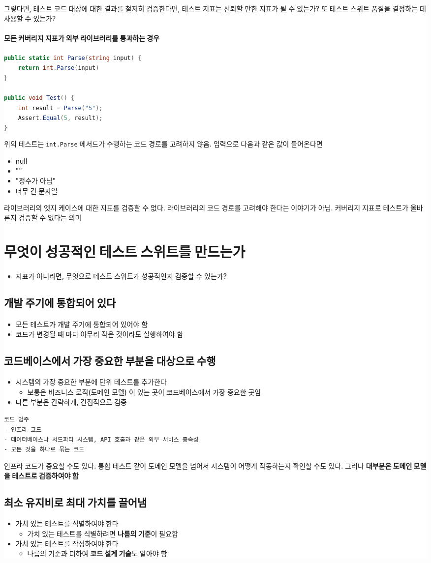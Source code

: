 그렇다면, 테스트 코드 대상에 대한 결과를 철저히 검증한다면, 테스트 지표는 신뢰할 만한 지표가 될 수 있는가? 또 테스트 스위트 품질을 결정하는 데 사용할 수 있는가?

#### 모든 커버리지 지표가 외부 라이브러리를 통과하는 경우
```c#
public static int Parse(string input) {
	return int.Parse(input)
}

public void Test() {
	int result = Parse("5");
	Assert.Equal(5, result);
}
```
위의 테스트는 `int.Parse` 메서드가 수행하는 코드 경로를 고려하지 않음. 입력으로 다음과 같은 값이 들어온다면

- null
- ""
- "정수가 아님"
- 너무 긴 문자열

라이브러리의 엣지 케이스에 대한 지표를 검증할 수 없다. 라이브러리의 코드 경로를 고려해야 한다는 이야기가 아님. 커버리지 지표로 테스트가 올바른지 검증할 수 없다는 의미

# 무엇이 성공적인 테스트 스위트를 만드는가
- 지표가 아니라면, 무엇으로 테스트 스위트가 성공적인지 검증할 수 있는가?

## 개발 주기에 통합되어 있다
- 모든 테스트가 개발 주기에 통합되어 있어야 함
- 코드가 변경될 때 마다 아무리 작은 것이라도 실행하여야 함

## 코드베이스에서 가장 중요한 부분을 대상으로 수행
- 시스템의 가장 중요한 부분에 단위 테스트를 추가한다
	- 보통은 비즈니스 로직(도메인 모델) 이 있는 곳이 코드베이스에서 가장 중요한 곳임
- 다른 부분은 간략하게, 간접적으로 검증

```
코드 범주
- 인프라 코드
- 데이터베이스나 서드파티 시스템, API 호출과 같은 외부 서비스 종속성
- 모든 것을 하나로 묶는 코드
```
인프라 코드가 중요할 수도 있다. 통합 테스트 같이 도메인 모델을 넘어서 시스템이 어떻게 작동하는지 확인할 수도 있다. 그러나 **대부분은 도메인 모델을 테스트로 검증하여야 함**

## 최소 유지비로 최대 가치를 끌어냄
- 가치 있는 테스트를 식별하여야 한다
	- 가치 있는 테스트를 식별하려면 **나름의 기준**이 필요함
- 가치 있는 테스트를 작성하여야 한다
	- 나름의 기준과 더하여 **코드 설계 기술**도 알아야 함
